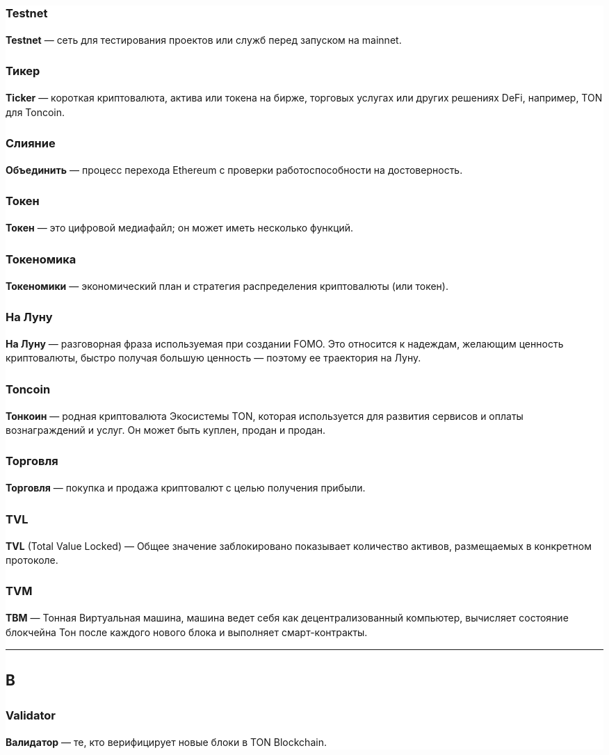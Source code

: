 ### Testnet

**Testnet** — сеть для тестирования проектов или служб перед запуском на mainnet.

### Тикер

**Ticker** — короткая криптовалюта, актива или токена на бирже, торговых услугах или других решениях DeFi, например, TON для Toncoin.

### Слияние

**Объединить** — процесс перехода Ethereum с проверки работоспособности на достоверность.

### Токен

**Токен** — это цифровой медиафайл; он может иметь несколько функций.

### Токеномика

**Токеномики** — экономический план и стратегия распределения криптовалюты (или токен).

### На Луну

**На Луну** — разговорная фраза используемая при создании FOMO. Это относится к надеждам, желающим ценность криптовалюты, быстро получая большую ценность — поэтому ее траектория на Луну.

### Toncoin

**Тонкоин** — родная криптовалюта Экосистемы TON, которая используется для развития сервисов и оплаты вознаграждений и услуг. Он может быть куплен, продан и продан.

### Торговля

**Торговля** — покупка и продажа криптовалют с целью получения прибыли.

### TVL

**TVL** (Total Value Locked) — Общее значение заблокировано показывает количество активов, размещаемых в конкретном протоколе.

### TVM

**ТВМ** — Тонная Виртуальная машина, машина ведет себя как децентрализованный компьютер, вычисляет состояние блокчейна Тон после каждого нового блока и выполняет смарт-контракты.

___________

## В

### Validator

**Валидатор** — те, кто верифицирует новые блоки в TON Blockchain.
